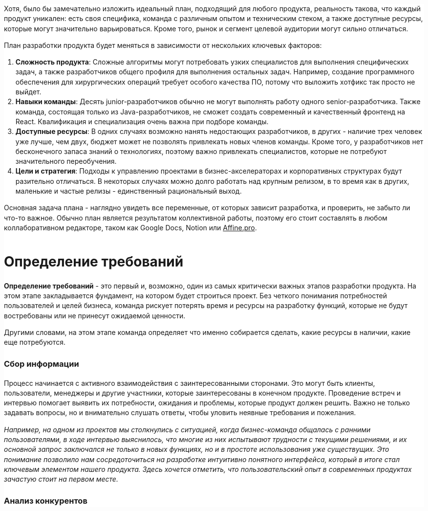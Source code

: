 Хотя, было бы замечательно изложить идеальный план, подходящий для любого продукта, реальность такова, что каждый продукт уникален: есть своя специфика, команда с различным опытом и техническим стеком, а также доступные ресурсы, которые могут значительно варьироваться. Кроме того, рынок и сегмент целевой аудитории могут сильно отличаться.

План разработки продукта будет меняться в зависимости от нескольких ключевых факторов:

1. **Сложность продукта**: Сложные алгоритмы могут потребовать узких специалистов для выполнения специфических задач, а также разработчиков общего профиля для выполнения остальных задач. Например, создание программного обеспечения для хирургических операций требует особого качества ПО, потому что выложить хотфикс так просто не выйдет.
2. **Навыки команды**: Десять junior-разработчиков обычно не могут выполнять работу одного senior-разработчика. Также команда, состоящая только из Java-разработчиков, не сможет создать современный и качественный фронтенд на React. Квалификация и специализация очень важна при подборе команды.
3. **Доступные ресурсы**: В одних случаях возможно нанять недостающих разработчиков, в других - наличие трех человек уже лучше, чем двух, бюджет может не позволять привлекать новых членов команды. Кроме того, у разработчиков нет бесконечного запаса знаний о технологиях, поэтому важно привлекать специалистов, которые не потребуют значительного переобучения.
4. **Цели и стратегия**: Подходы к управлению проектами в бизнес-акселераторах и корпоративных структурах будут разительно отличаться. В некоторых случаях можно долго работать над крупным релизом, в то время как в других, маленькие и частые релизы - единственный рациональный выход.

Основная задача плана - наглядно увидеть все переменные, от которых зависит разработка, и проверить, не забыто ли что-то важное. Обычно план является результатом коллективной работы, поэтому его стоит составлять в любом коллаборативном редакторе, таком как Google Docs, Notion или [Affine.pro](http://Affine.pro).

# Определение требований

**Определение требований** - это первый и, возможно, один из самых критически важных этапов разработки продукта. На этом этапе закладывается фундамент, на котором будет строиться проект. Без четкого понимания потребностей пользователей и целей бизнеса, команда рискует потерять время и ресурсы на разработку функций, которые не будут востребованы или не принесут ожидаемой ценности.

Другими словами, на этом этапе команда определяет что именно собирается сделать, какие ресурсы в наличии, какие еще потребуются.

### Сбор информации

Процесс начинается с активного взаимодействия с заинтересованными сторонами. Это могут быть клиенты, пользователи, менеджеры и другие участники, которые заинтересованы в конечном продукте. Проведение встреч и интервью помогает выявить их потребности, ожидания и проблемы, которые продукт должен решить. Важно не только задавать вопросы, но и внимательно слушать ответы, чтобы уловить неявные требования и пожелания.

_Например, на одном из проектов мы столкнулись с ситуацией, когда бизнес-команда общалась с ранними пользователями, в ходе интервью выяснилось, что многие из них испытывают трудности с текущими решениями, и их основной запрос заключался не только в новых функциях, но и в простоте использования уже существущих. Это понимание позволило нам сосредоточиться на разработке интуитивно понятного интерфейса, который в итоге стал ключевым элементом нашего продукта. Здесь хочется отметить, что пользовательский опыт в современных продуктах зачастую стоит на первом месте._

### Анализ конкурентов
